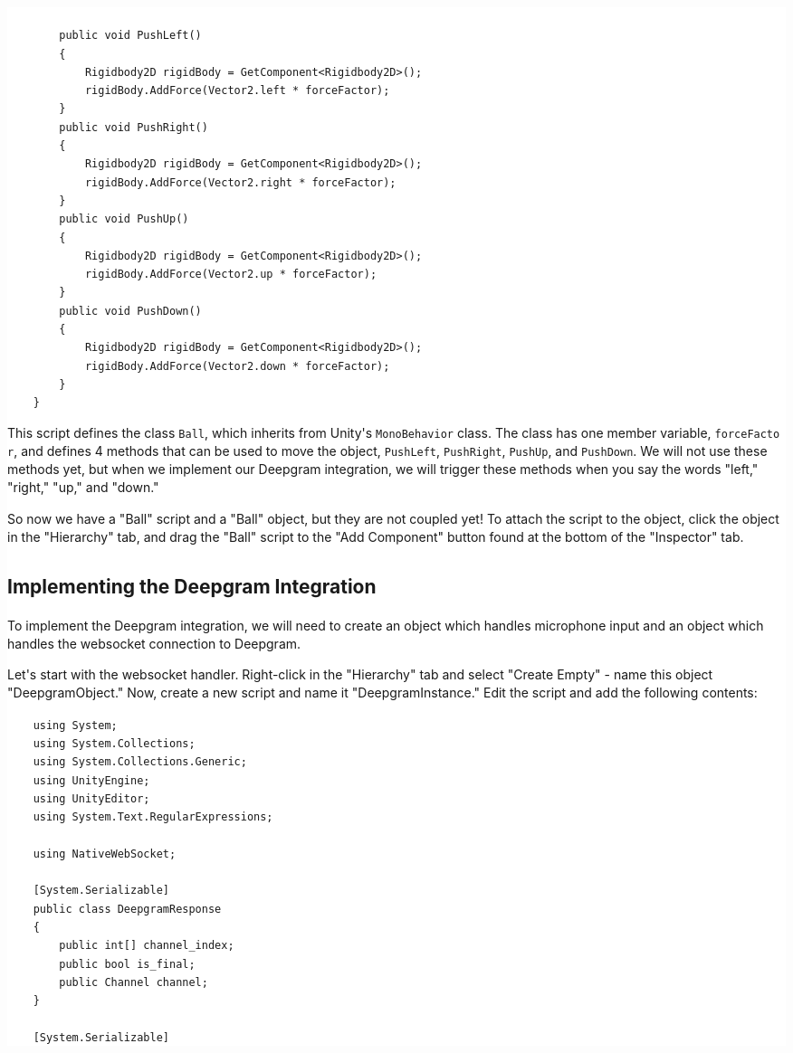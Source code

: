 ```

        public void PushLeft()
        {
            Rigidbody2D rigidBody = GetComponent<Rigidbody2D>();
            rigidBody.AddForce(Vector2.left * forceFactor);
        }
        public void PushRight()
        {
            Rigidbody2D rigidBody = GetComponent<Rigidbody2D>();
            rigidBody.AddForce(Vector2.right * forceFactor);
        }
        public void PushUp()
        {
            Rigidbody2D rigidBody = GetComponent<Rigidbody2D>();
            rigidBody.AddForce(Vector2.up * forceFactor);
        }
        public void PushDown()
        {
            Rigidbody2D rigidBody = GetComponent<Rigidbody2D>();
            rigidBody.AddForce(Vector2.down * forceFactor);
        }
    }
```

This script defines the class `Ball`, which inherits from Unity's `MonoBehavior` class. The class has one member variable, `forceFactor`, and defines
4 methods that can be used to move the object, `PushLeft`, `PushRight`, `PushUp`, and `PushDown`. We will not use these methods yet, but when we
implement our Deepgram integration, we will trigger these methods when you say the words "left," "right," "up," and "down."

So now we have a "Ball" script and a "Ball" object, but they are not coupled yet! To attach the script to the object, click the object in the "Hierarchy"
tab, and drag the "Ball" script to the "Add Component" button found at the bottom of the "Inspector" tab.

## Implementing the Deepgram Integration

To implement the Deepgram integration, we will need to create an object which handles microphone input and an object which handles the websocket
connection to Deepgram.

Let's start with the websocket handler. Right-click in the "Hierarchy" tab and select "Create Empty" - name this object "DeepgramObject." Now,
create a new script and name it "DeepgramInstance." Edit the script and add the following contents:

```
    using System;
    using System.Collections;
    using System.Collections.Generic;
    using UnityEngine;
    using UnityEditor;
    using System.Text.RegularExpressions;

    using NativeWebSocket;

    [System.Serializable]
    public class DeepgramResponse
    {
        public int[] channel_index;
        public bool is_final;
        public Channel channel;
    }

    [System.Serializable]
```